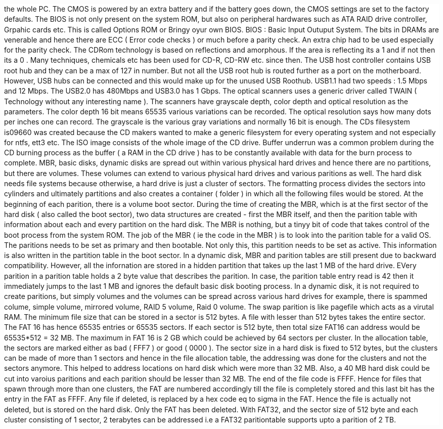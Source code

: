  the whole PC. The CMOS is powered by an extra battery and if the battery  goes down, the CMOS settings are set to the factory defaults. The BIOS  is not only present on the system ROM, but also on peripheral hardwares  such as ATA RAID drive controller, Grpahic cards etc. This is called  Options ROM or Bringy oyur own BIOS. BIOS : Basic Input Outuput System.
 The  bits in DRAMs are venerable and hence there are ECC ( Error code checks  ) or much before a parity check. An extra
  chip had to be used  especially for the parity check.
 The CDRom technology is based on  reflections and amorphous. If the area is reflecting its a 1 and if not  then its a 0
 . Many techniques, chemicals etc has been used for CD-R,  CD-RW etc. since then.
 The USB host controller contains USB root  hub and they can be a max of 127 in number. But not all the USB root hub  is
  routed further as a port on the motherboard. However, USB hubs can  be connected and this would make up for the unused USB Roothub. USB1.1  had two speeds : 1.5 Mbps and 12 Mbps. The USB2.0 has 480Mbps and USB3.0  has 1 Gbps. The optical scanners uses a generic driver called TWAIN (  Technology without any interesting name ). The scanners have grayscale  depth, color depth and optical resolution as the parameters. The color  depth 16 bit means 65535 various variations can be recorded. The optical  resolution says how many dots per inches one can record. The grayscale  is the various gray variations and normally 16 bit is enough.
 The  CDs filesystem is09660 was created because the CD makers wanted to make a  generic filesystem for every operating
 system and not especially for  ntfs, ett3 etc. The ISO image consists of the whole image of the CD  drive. Buffer underrun was a common problem during the CD burning  process as the buffer ( a RAM in the CD drive ) has to be constantly  available with data for the burn process to complete.
 MBR, basic  disks, dynamic disks are spread out within various physical hard drives  and hence there are no partitions,
  but there are volumes. These volumes  can extend to various physical hard drives and various paritions as  well. The hard disk needs file systems because otherwise, a hard drive  is just a cluster of sectors. The formatting process divides the sectors  into cylinders and ultimately partitions and also creates a container (  folder ) in which all the following files would be stored. At the  beginning of each parition, there is a volume boot sector. During the  time of creating the MBR, which is at the first sector of the hard disk (  also called the boot sector), two data structures are created - first  the MBR itself, and then the parition table with information about each  and every partition on the hard disk. The MBR is nothing, but a tinyy  bit of code that takes control of the boot process from the system ROM.  The job of the MBR ( ie the code in the MBR ) is to look into the  parition table for a valid OS. The paritions needs to be set as primary  and then bootable. Not only this, this partition needs to be set as  active. This information is also written in the partition table in the  boot sector.
 In a dynamic disk, MBR and parition tables are still  present due to backward compatibility. However, all the
 infornation are  stored in a hidden partition that takes up the last 1 MB of the hard  drive. EVery parition in a parition table holds a 2 byte value that  describes the parition. In case, the parition table entry read is 42  then it immediately jumps to the last 1 MB and ignores the default basic  disk booting process. In a dynamic disk, it is not required to create  paritions, but simply volumes and the volumes can be spread across  various hard drives for example, there is spammed colume, simple volume,  mirrored volume, RAID 5 volume, Raid 0 volume. The swap parition is  like pagefile which acts as a virutal RAM.
 The minimum file size  that can be stored in a sector is 512 bytes. A file with lesser than 512  bytes takes the entire
  sector. The FAT 16 has hence 65535 entries or  65535 sectors. If each sector is 512 byte, then total size FAT16 can  address would be 65535*512 = 32 MB. The maximum in FAT 16 is 2 GB which  could be achieved by 64 sectors per cluster. In the allocation table,  the sectors are marked either as bad ( FFF7 ) or good ( 0000 ). The  sector size in a hard disk is fixed to 512 bytes, but the clusters can  be made of more than 1 sectors and hence in the file allocation table,  the addressing was done for the clusters and not the sectors anymore.  This helped to address locations on hard disk which were more than 32  MB. Also, a 40 MB hard disk could be cut into varoius paritions and each  parition should be lesser than 32 MB. The end of the file code is FFFF.  Hence for files that spawn through more than one clusters, the FAT are  numbered accordingly till the file is completely stored and this last  bit has the entry in the FAT as FFFF.
 Any file if deleted, is  replaced by a hex code eq to sigma in the FAT. Hence the file is  actually not deleted, but is
  stored on the hard disk. Only the FAT has  been deleted. With FAT32, and the sector size of 512 byte and each  cluster consisting of 1 sector, 2 terabytes can be addressed i.e a FAT32  paritiontable supports upto a parition of 2 TB.